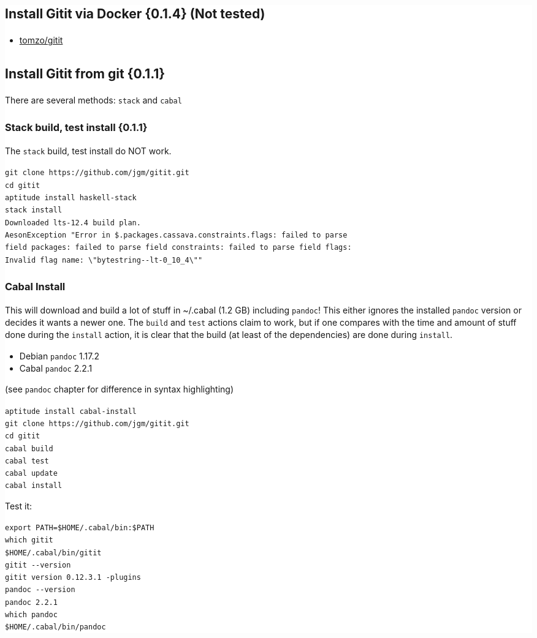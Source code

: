 ## Install Gitit via Docker {0.1.4} (Not tested)

- [tomzo/gitit](https://hub.docker.com/r/tomzo/gitit)

## Install Gitit from git {0.1.1}

There are several methods: `stack` and `cabal`

### Stack build, test install {0.1.1}

The `stack` build, test install do NOT work.

```
git clone https://github.com/jgm/gitit.git
cd gitit
aptitude install haskell-stack
stack install
Downloaded lts-12.4 build plan.
AesonException "Error in $.packages.cassava.constraints.flags: failed to parse
field packages: failed to parse field constraints: failed to parse field flags:
Invalid flag name: \"bytestring--lt-0_10_4\""
```

### Cabal Install

This will download and build a lot of stuff in ~/.cabal (1.2 GB) including
`pandoc`! This either ignores the installed `pandoc` version or decides it
wants a newer one.  The `build` and `test` actions claim to work, but if one
compares with the time and amount of stuff done during the `install` action, it
is clear that the build (at least of the dependencies) are done during
`install`.

* Debian `pandoc` 1.17.2
* Cabal `pandoc` 2.2.1

(see `pandoc` chapter for difference in syntax highlighting)

```
aptitude install cabal-install
git clone https://github.com/jgm/gitit.git
cd gitit
cabal build
cabal test
cabal update
cabal install
```

Test it:

```
export PATH=$HOME/.cabal/bin:$PATH
which gitit
$HOME/.cabal/bin/gitit
gitit --version
gitit version 0.12.3.1 -plugins
pandoc --version
pandoc 2.2.1
which pandoc
$HOME/.cabal/bin/pandoc
```
